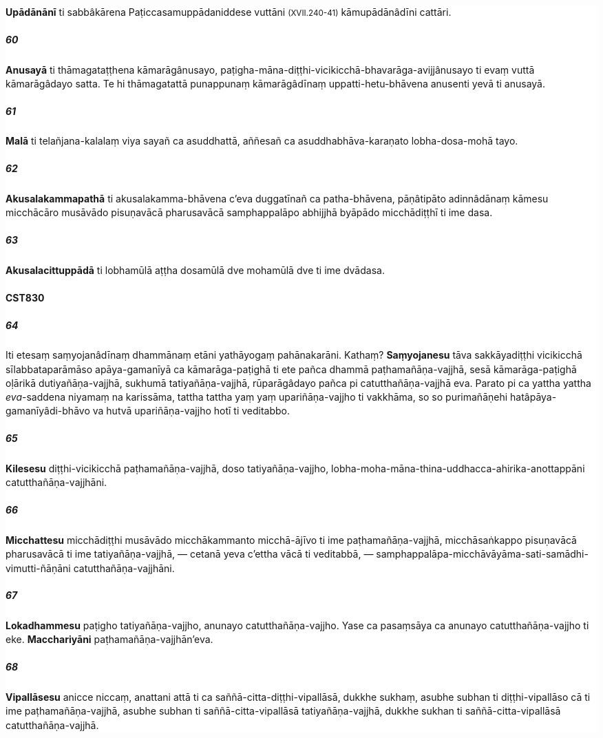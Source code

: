 **Upādānānī** ti sabbâkārena Paṭiccasamuppādaniddese vuttāni <small>(XVII.240-41)</small> kāmupādānâdīni cattāri.

##### 60

**Anusayā** ti thāmagataṭṭhena kāmarāgânusayo, paṭigha-māna-diṭṭhi-vicikicchā-bhavarāga-avijjânusayo ti evaṃ vuttā kāmarāgâdayo satta. Te hi thāmagatattā punappunaṃ kāmarāgâdīnaṃ uppatti-hetu-bhāvena anusenti yevā ti anusayā.

##### 61

**Malā** ti telañjana-kalalaṃ viya sayañ ca asuddhattā, aññesañ ca asuddhabhāva-karaṇato lobha-dosa-mohā tayo.

##### 62

**Akusalakammapathā** ti akusalakamma-bhāvena c’eva duggatīnañ ca patha-bhāvena, pāṇâtipāto adinnâdānaṃ kāmesu micchācāro musāvādo pisuṇavācā pharusavācā samphappalāpo abhijjhā byāpādo micchādiṭṭhī ti ime dasa.

##### 63

**Akusalacittuppādā** ti lobhamūlā aṭṭha dosamūlā dve mohamūlā dve ti ime dvādasa.

#### CST830

##### 64

Iti etesaṃ saṃyojanâdīnaṃ dhammānaṃ etāni yathāyogaṃ pahānakarāni. Kathaṃ? **Saṃyojanesu** tāva sakkāyadiṭṭhi vicikicchā sīlabbataparāmāso apāya-gamanīyā ca kāmarāga-paṭighā ti ete pañca dhammā paṭhamañāṇa-vajjhā, sesā kāmarāga-paṭighā oḷārikā dutiyañāṇa-vajjhā, sukhumā tatiyañāṇa-vajjhā, rūparāgâdayo pañca pi catutthañāṇa-vajjhā eva. Parato pi ca yattha yattha *eva*-saddena niyamaṃ na karissāma, tattha tattha yaṃ yaṃ upariñāṇa-vajjho ti vakkhāma, so so purimañāṇehi hatâpāya-gamanīyâdi-bhāvo va hutvā upariñāṇa-vajjho hotī ti veditabbo.

##### 65

**Kilesesu** diṭṭhi-vicikicchā paṭhamañāṇa-vajjhā, doso tatiyañāṇa-vajjho, lobha-moha-māna-thina-uddhacca-ahirika-anottappāni catutthañāṇa-vajjhāni.

##### 66

**Micchattesu** micchādiṭṭhi musāvādo micchākammanto micchā-ājīvo ti ime paṭhamañāṇa-vajjhā, micchāsaṅkappo pisuṇavācā pharusavācā ti ime tatiyañāṇa-vajjhā, — cetanā yeva c’ettha vācā ti veditabbā, — samphappalāpa-micchāvāyāma-sati-samādhi-vimutti-ñāṇāni catutthañāṇa-vajjhāni.

##### 67

**Lokadhammesu** paṭigho tatiyañāṇa-vajjho, anunayo catutthañāṇa-vajjho. Yase ca pasaṃsāya ca anunayo catutthañāṇa-vajjho ti eke. **Macchariyāni** paṭhamañāṇa-vajjhān’eva.

##### 68

**Vipallāsesu** anicce niccaṃ, anattani attā ti ca saññā-citta-diṭṭhi-vipallāsā, dukkhe sukhaṃ, asubhe subhan ti diṭṭhi-vipallāso cā ti ime paṭhamañāṇa-vajjhā, asubhe subhan ti saññā-citta-vipallāsā tatiyañāṇa-vajjhā, dukkhe sukhan ti saññā-citta-vipallāsā catutthañāṇa-vajjhā.
